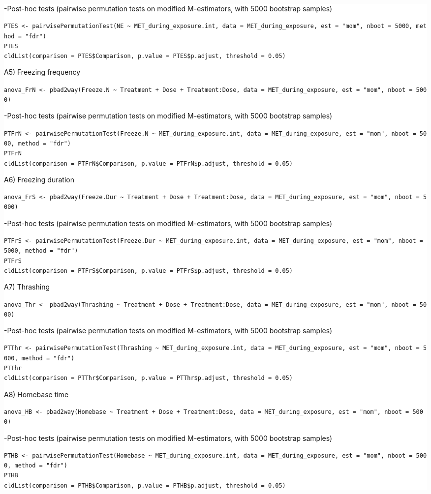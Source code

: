 -Post-hoc tests (pairwise permutation tests on modified M-estimators, with 5000 bootstrap samples)
```{r}
PTES <- pairwisePermutationTest(NE ~ MET_during_exposure.int, data = MET_during_exposure, est = "mom", nboot = 5000, method = "fdr")
PTES
cldList(comparison = PTES$Comparison, p.value = PTES$p.adjust, threshold = 0.05)
```

A5) Freezing frequency
```{r}
anova_FrN <- pbad2way(Freeze.N ~ Treatment + Dose + Treatment:Dose, data = MET_during_exposure, est = "mom", nboot = 5000)
```

-Post-hoc tests (pairwise permutation tests on modified M-estimators, with 5000 bootstrap samples)
```{r}
PTFrN <- pairwisePermutationTest(Freeze.N ~ MET_during_exposure.int, data = MET_during_exposure, est = "mom", nboot = 5000, method = "fdr")
PTFrN
cldList(comparison = PTFrN$Comparison, p.value = PTFrN$p.adjust, threshold = 0.05)
```

A6) Freezing duration
```{r}
anova_FrS <- pbad2way(Freeze.Dur ~ Treatment + Dose + Treatment:Dose, data = MET_during_exposure, est = "mom", nboot = 5000)
```

-Post-hoc tests (pairwise permutation tests on modified M-estimators, with 5000 bootstrap samples)
```{r}
PTFrS <- pairwisePermutationTest(Freeze.Dur ~ MET_during_exposure.int, data = MET_during_exposure, est = "mom", nboot = 5000, method = "fdr")
PTFrS
cldList(comparison = PTFrS$Comparison, p.value = PTFrS$p.adjust, threshold = 0.05)
```

A7) Thrashing
```{r}
anova_Thr <- pbad2way(Thrashing ~ Treatment + Dose + Treatment:Dose, data = MET_during_exposure, est = "mom", nboot = 5000)
```

-Post-hoc tests (pairwise permutation tests on modified M-estimators, with 5000 bootstrap samples)
```{r}
PTThr <- pairwisePermutationTest(Thrashing ~ MET_during_exposure.int, data = MET_during_exposure, est = "mom", nboot = 5000, method = "fdr")
PTThr
cldList(comparison = PTThr$Comparison, p.value = PTThr$p.adjust, threshold = 0.05)
```

A8) Homebase time
```{r}
anova_HB <- pbad2way(Homebase ~ Treatment + Dose + Treatment:Dose, data = MET_during_exposure, est = "mom", nboot = 5000)
```

-Post-hoc tests (pairwise permutation tests on modified M-estimators, with 5000 bootstrap samples)
```{r}
PTHB <- pairwisePermutationTest(Homebase ~ MET_during_exposure.int, data = MET_during_exposure, est = "mom", nboot = 5000, method = "fdr")
PTHB
cldList(comparison = PTHB$Comparison, p.value = PTHB$p.adjust, threshold = 0.05)
```
